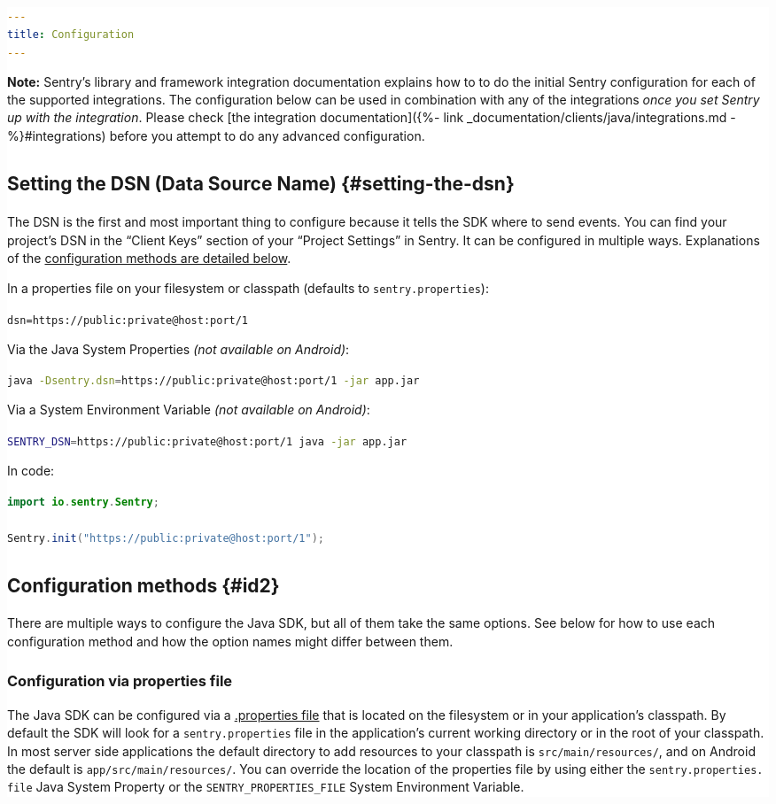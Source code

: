 ```yaml
---
title: Configuration
---
```


**Note:** Sentry’s library and framework integration documentation explains how to to do the initial Sentry configuration for each of the supported integrations. The configuration below can be used in combination with any of the integrations _once you set Sentry up with the integration_. Please check [the integration documentation]({%- link _documentation/clients/java/integrations.md -%}#integrations) before you attempt to do any advanced configuration.

## Setting the DSN (Data Source Name) {#setting-the-dsn}

The DSN is the first and most important thing to configure because it tells the SDK where to send events. You can find your project’s DSN in the “Client Keys” section of your “Project Settings” in Sentry. It can be configured in multiple ways. Explanations of the [configuration methods are detailed below](#configuration-methods).

In a properties file on your filesystem or classpath (defaults to `sentry.properties`):

```
dsn=https://public:private@host:port/1
```

Via the Java System Properties _(not available on Android)_:

```bash
java -Dsentry.dsn=https://public:private@host:port/1 -jar app.jar
```

Via a System Environment Variable _(not available on Android)_:

```bash
SENTRY_DSN=https://public:private@host:port/1 java -jar app.jar
```

In code:

```java
import io.sentry.Sentry;

Sentry.init("https://public:private@host:port/1");
```

## Configuration methods {#id2}

There are multiple ways to configure the Java SDK, but all of them take the same options. See below for how to use each configuration method and how the option names might differ between them.

### Configuration via properties file

The Java SDK can be configured via a [.properties file](https://en.wikipedia.org/wiki/.properties) that is located on the filesystem or in your application’s classpath. By default the SDK will look for a `sentry.properties` file in the application’s current working directory or in the root of your classpath. In most server side applications the default directory to add resources to your classpath is `src/main/resources/`, and on Android the default is `app/src/main/resources/`. You can override the location of the properties file by using either the `sentry.properties.file` Java System Property or the `SENTRY_PROPERTIES_FILE` System Environment Variable.
